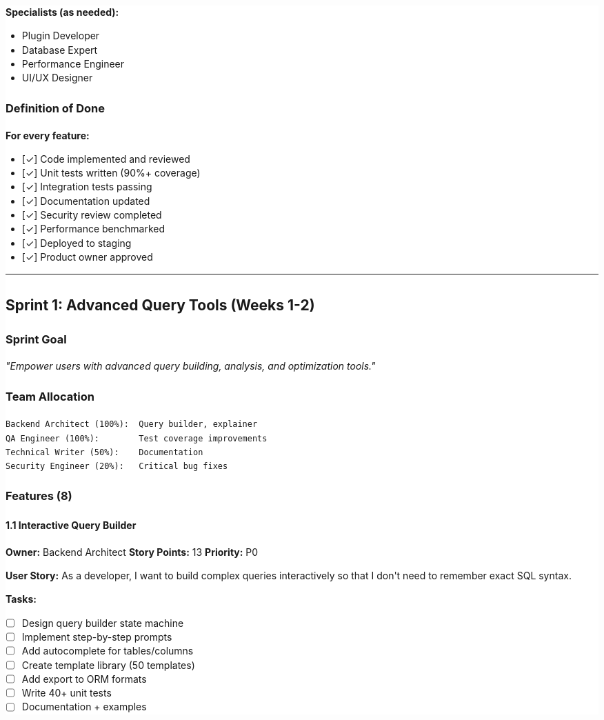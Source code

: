**Specialists (as needed):**
- Plugin Developer
- Database Expert
- Performance Engineer
- UI/UX Designer

### Definition of Done

**For every feature:**
- [✓] Code implemented and reviewed
- [✓] Unit tests written (90%+ coverage)
- [✓] Integration tests passing
- [✓] Documentation updated
- [✓] Security review completed
- [✓] Performance benchmarked
- [✓] Deployed to staging
- [✓] Product owner approved

---

## Sprint 1: Advanced Query Tools (Weeks 1-2)

### Sprint Goal

*"Empower users with advanced query building, analysis, and optimization tools."*

### Team Allocation

```
Backend Architect (100%):  Query builder, explainer
QA Engineer (100%):        Test coverage improvements
Technical Writer (50%):    Documentation
Security Engineer (20%):   Critical bug fixes
```

### Features (8)

#### 1.1 Interactive Query Builder

**Owner:** Backend Architect
**Story Points:** 13
**Priority:** P0

**User Story:**
As a developer, I want to build complex queries interactively so that I don't need to remember exact SQL syntax.

**Tasks:**
- [ ] Design query builder state machine
- [ ] Implement step-by-step prompts
- [ ] Add autocomplete for tables/columns
- [ ] Create template library (50 templates)
- [ ] Add export to ORM formats
- [ ] Write 40+ unit tests
- [ ] Documentation + examples

